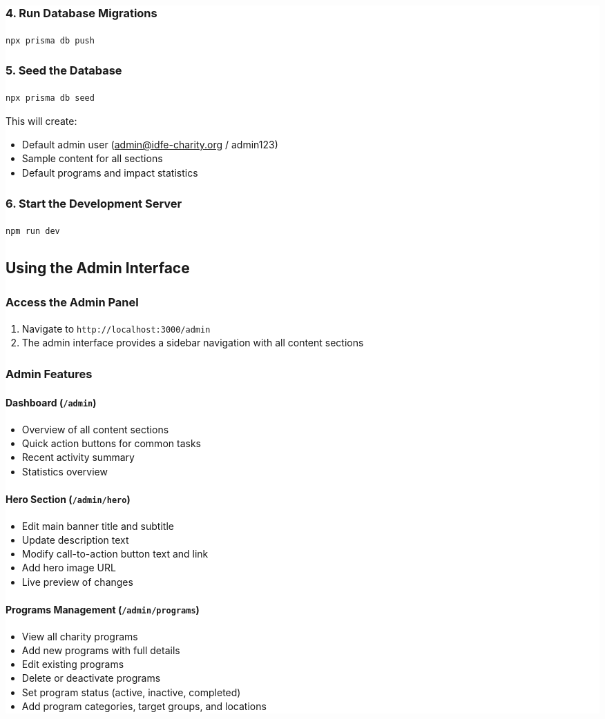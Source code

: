 ### 4. Run Database Migrations

```bash
npx prisma db push
```

### 5. Seed the Database

```bash
npx prisma db seed
```

This will create:
- Default admin user (admin@idfe-charity.org / admin123)
- Sample content for all sections
- Default programs and impact statistics

### 6. Start the Development Server

```bash
npm run dev
```

## Using the Admin Interface

### Access the Admin Panel

1. Navigate to `http://localhost:3000/admin`
2. The admin interface provides a sidebar navigation with all content sections

### Admin Features

#### Dashboard (`/admin`)
- Overview of all content sections
- Quick action buttons for common tasks
- Recent activity summary
- Statistics overview

#### Hero Section (`/admin/hero`)
- Edit main banner title and subtitle
- Update description text
- Modify call-to-action button text and link
- Add hero image URL
- Live preview of changes

#### Programs Management (`/admin/programs`)
- View all charity programs
- Add new programs with full details
- Edit existing programs
- Delete or deactivate programs
- Set program status (active, inactive, completed)
- Add program categories, target groups, and locations
